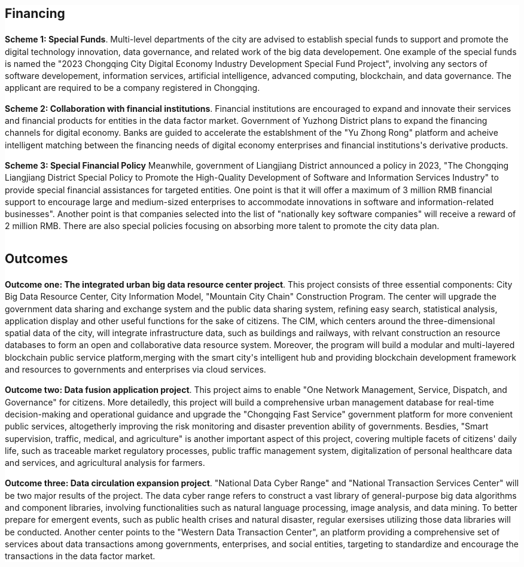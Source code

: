 ## Financing

**Scheme 1: Special Funds**. Multi-level departments of the city are advised to establish special funds to support and promote the digital technology innovation, data governance, and related work of the big data developement. One example of the special funds is named the "2023 Chongqing City Digital Economy Industry Development Special Fund Project", involving any sectors of software developement, information services, artificial intelligence, advanced computing, blockchain, and data governance. The applicant are required to be a company registered in Chongqing. 

**Scheme 2: Collaboration with financial institutions**. Financial institutions are encouraged to expand and innovate their services and financial products for entities in the data factor market. Government of Yuzhong District plans to expand the financing channels for digital economy. Banks are guided to accelerate the establshment of the "Yu Zhong Rong" platform and acheive intelligent matching between the financing needs of digital economy enterprises and financial institutions's derivative products. 

**Scheme 3: Special Financial Policy** 
Meanwhile, government of Liangjiang District announced a policy in 2023, "The Chongqing Liangjiang District Special Policy to Promote the High-Quality Development of Software and Information Services Industry" to provide special financial assistances for targeted entities. One point is that it will offer a maximum of 3 million RMB financial support to encourage large and medium-sized enterprises to accommodate innovations in software and information-related businesses". Another point is that companies selected into the list of "nationally key software companies" will receive a reward of 2 million RMB. There are also special policies focusing on absorbing more talent to promote the city data plan. 


## Outcomes


**Outcome one: The integrated urban big data resource center project**. This project consists of three essential components: City Big Data Resource Center, City Information Model, "Mountain City Chain" Construction Program. The center will upgrade the government data sharing and exchange system and the public data sharing system, refining easy search, statistical analysis, application display and other useful functions for the sake of citizens. The CIM, which centers around the three-dimensional spatial data of the city, will integrate infrastructure data, such as buildings and railways, with relvant construction an resource databases to form an open and collaborative data resource system. Moreover, the program will build a modular and multi-layered blockchain public service platform,merging with the smart city's intelligent hub and providing blockchain development framework and resources to governments and enterprises via cloud services. 

**Outcome two: Data fusion application project**.  This project aims to enable "One Network Management, Service, Dispatch, and Governance" for citizens. More detailedly, this project will build a comprehensive urban management database for real-time decision-making and operational guidance and upgrade the "Chongqing Fast Service" government platform for more convenient public services, altogetherly improving the risk monitoring and disaster prevention ability of governments. Besdies, "Smart supervision, traffic, medical, and agriculture" is another important aspect of this project, covering multiple facets of citizens' daily life, such as traceable market regulatory processes, public traffic management system, digitalization of personal healthcare data and services, and agricultural analysis for farmers. 

**Outcome three: Data circulation expansion project**. "National Data Cyber Range" and "National Transaction Services Center" will be two major results of the project. The data cyber range refers to construct a vast library of general-purpose big data algorithms and component libraries, involving functionalities such as natural language processing, image analysis, and data mining. To better prepare for emergent events, such as public health crises and natural disaster, regular exersises utilizing those data libraries will be conducted. Another center points to the "Western Data Transaction Center", an platform providing a comprehensive set of services about data transactions among governments, enterprises, and social entities, targeting to standardize and encourage the transactions in the data factor market. 
